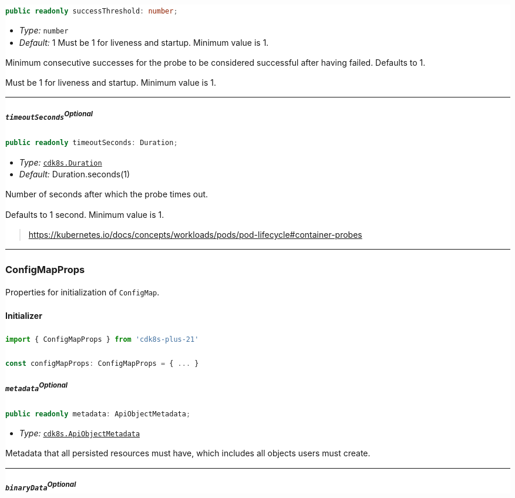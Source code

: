 ```typescript
public readonly successThreshold: number;
```

- *Type:* `number`
- *Default:* 1 Must be 1 for liveness and startup. Minimum value is 1.

Minimum consecutive successes for the probe to be considered successful after having failed. Defaults to 1.

Must be 1 for liveness and startup. Minimum value is 1.

---

##### `timeoutSeconds`<sup>Optional</sup> <a name="cdk8s-plus-21.CommandProbeOptions.property.timeoutSeconds"></a>

```typescript
public readonly timeoutSeconds: Duration;
```

- *Type:* [`cdk8s.Duration`](#cdk8s.Duration)
- *Default:* Duration.seconds(1)

Number of seconds after which the probe times out.

Defaults to 1 second. Minimum value is 1.

> https://kubernetes.io/docs/concepts/workloads/pods/pod-lifecycle#container-probes

---

### ConfigMapProps <a name="cdk8s-plus-21.ConfigMapProps"></a>

Properties for initialization of `ConfigMap`.

#### Initializer <a name="[object Object].Initializer"></a>

```typescript
import { ConfigMapProps } from 'cdk8s-plus-21'

const configMapProps: ConfigMapProps = { ... }
```

##### `metadata`<sup>Optional</sup> <a name="cdk8s-plus-21.ConfigMapProps.property.metadata"></a>

```typescript
public readonly metadata: ApiObjectMetadata;
```

- *Type:* [`cdk8s.ApiObjectMetadata`](#cdk8s.ApiObjectMetadata)

Metadata that all persisted resources must have, which includes all objects users must create.

---

##### `binaryData`<sup>Optional</sup> <a name="cdk8s-plus-21.ConfigMapProps.property.binaryData"></a>
